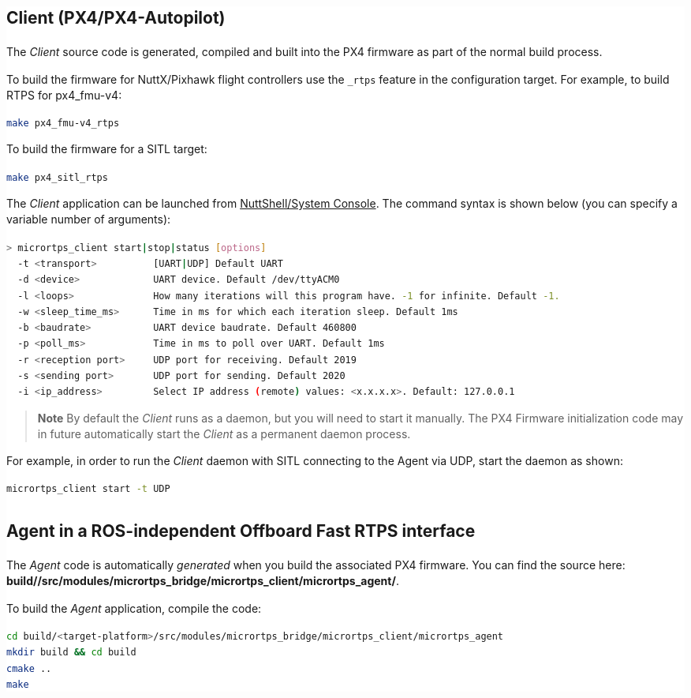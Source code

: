 <a id="client_firmware"></a>

## Client (PX4/PX4-Autopilot)

The *Client* source code is generated, compiled and built into the PX4 firmware as part of the normal build process.

To build the firmware for NuttX/Pixhawk flight controllers use the `_rtps` feature in the configuration target. For example, to build RTPS for px4_fmu-v4:
```sh
make px4_fmu-v4_rtps
```

To build the firmware for a SITL target:
```sh
make px4_sitl_rtps
```

The *Client* application can be launched from [NuttShell/System Console](../debug/system_console.md). The command syntax is shown below (you can specify a variable number of arguments):

```sh
> micrortps_client start|stop|status [options]
  -t <transport>          [UART|UDP] Default UART
  -d <device>             UART device. Default /dev/ttyACM0
  -l <loops>              How many iterations will this program have. -1 for infinite. Default -1.
  -w <sleep_time_ms>      Time in ms for which each iteration sleep. Default 1ms
  -b <baudrate>           UART device baudrate. Default 460800
  -p <poll_ms>            Time in ms to poll over UART. Default 1ms
  -r <reception port>     UDP port for receiving. Default 2019
  -s <sending port>       UDP port for sending. Default 2020
  -i <ip_address>         Select IP address (remote) values: <x.x.x.x>. Default: 127.0.0.1
```

> **Note** By default the *Client* runs as a daemon, but you will need to start it manually. The PX4 Firmware initialization code may in future automatically start the *Client* as a permanent daemon process.

For example, in order to run the *Client* daemon with SITL connecting to the Agent via UDP, start the daemon as shown:

```sh
micrortps_client start -t UDP
```

## Agent in a ROS-independent Offboard Fast RTPS interface

The *Agent* code is automatically *generated* when you build the associated PX4 firmware. You can find the source here: **build/<target-platform>/src/modules/micrortps_bridge/micrortps_client/micrortps_agent/**.

To build the *Agent* application, compile the code:

```sh
cd build/<target-platform>/src/modules/micrortps_bridge/micrortps_client/micrortps_agent
mkdir build && cd build
cmake ..
make
```
